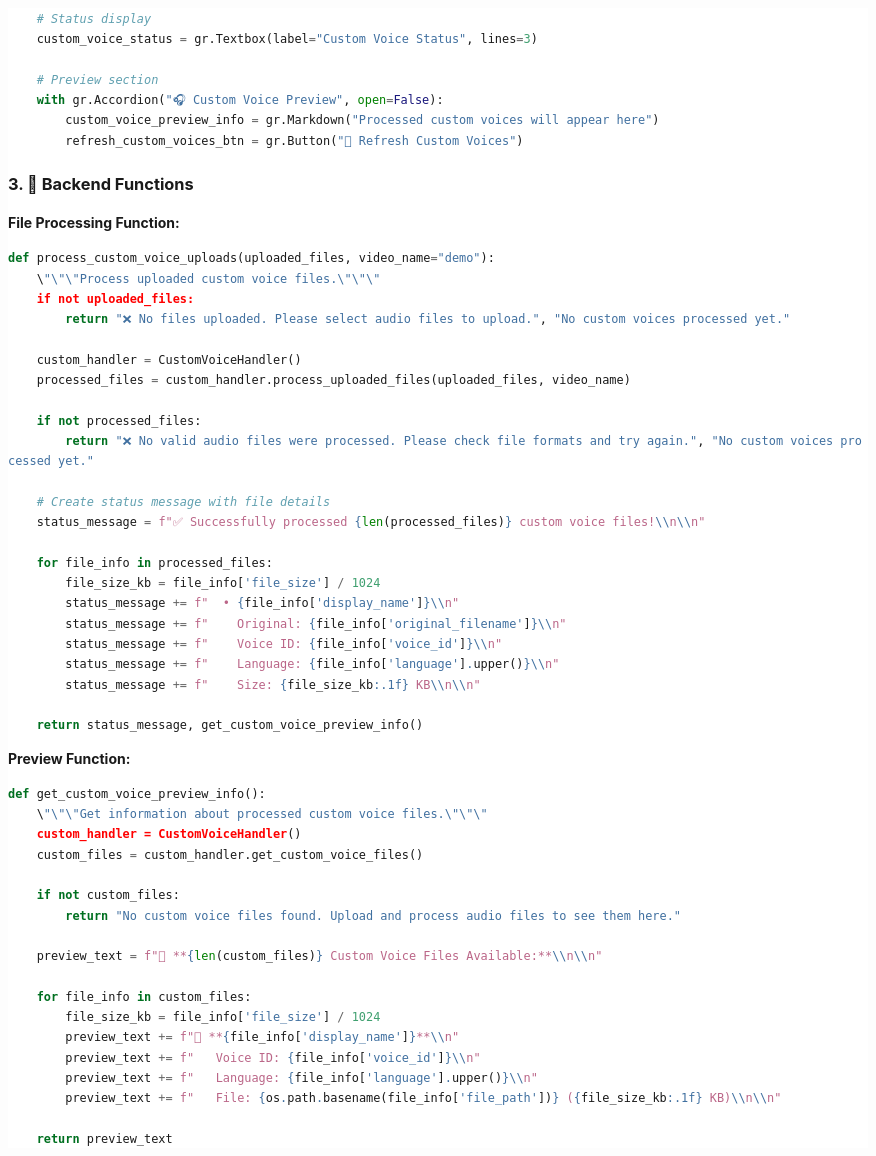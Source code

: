 ```python
    # Status display
    custom_voice_status = gr.Textbox(label="Custom Voice Status", lines=3)
    
    # Preview section
    with gr.Accordion("🎧 Custom Voice Preview", open=False):
        custom_voice_preview_info = gr.Markdown("Processed custom voices will appear here")
        refresh_custom_voices_btn = gr.Button("🔄 Refresh Custom Voices")
```

### **3. 🔧 Backend Functions**

**File Processing Function:**
```python
def process_custom_voice_uploads(uploaded_files, video_name="demo"):
    \"\"\"Process uploaded custom voice files.\"\"\"
    if not uploaded_files:
        return "❌ No files uploaded. Please select audio files to upload.", "No custom voices processed yet."
    
    custom_handler = CustomVoiceHandler()
    processed_files = custom_handler.process_uploaded_files(uploaded_files, video_name)
    
    if not processed_files:
        return "❌ No valid audio files were processed. Please check file formats and try again.", "No custom voices processed yet."
    
    # Create status message with file details
    status_message = f"✅ Successfully processed {len(processed_files)} custom voice files!\\n\\n"
    
    for file_info in processed_files:
        file_size_kb = file_info['file_size'] / 1024
        status_message += f"  • {file_info['display_name']}\\n"
        status_message += f"    Original: {file_info['original_filename']}\\n"
        status_message += f"    Voice ID: {file_info['voice_id']}\\n"
        status_message += f"    Language: {file_info['language'].upper()}\\n"
        status_message += f"    Size: {file_size_kb:.1f} KB\\n\\n"
    
    return status_message, get_custom_voice_preview_info()
```

**Preview Function:**
```python
def get_custom_voice_preview_info():
    \"\"\"Get information about processed custom voice files.\"\"\"
    custom_handler = CustomVoiceHandler()
    custom_files = custom_handler.get_custom_voice_files()
    
    if not custom_files:
        return "No custom voice files found. Upload and process audio files to see them here."
    
    preview_text = f"📁 **{len(custom_files)} Custom Voice Files Available:**\\n\\n"
    
    for file_info in custom_files:
        file_size_kb = file_info['file_size'] / 1024
        preview_text += f"🎵 **{file_info['display_name']}**\\n"
        preview_text += f"   Voice ID: {file_info['voice_id']}\\n"
        preview_text += f"   Language: {file_info['language'].upper()}\\n"
        preview_text += f"   File: {os.path.basename(file_info['file_path'])} ({file_size_kb:.1f} KB)\\n\\n"
    
    return preview_text
```
